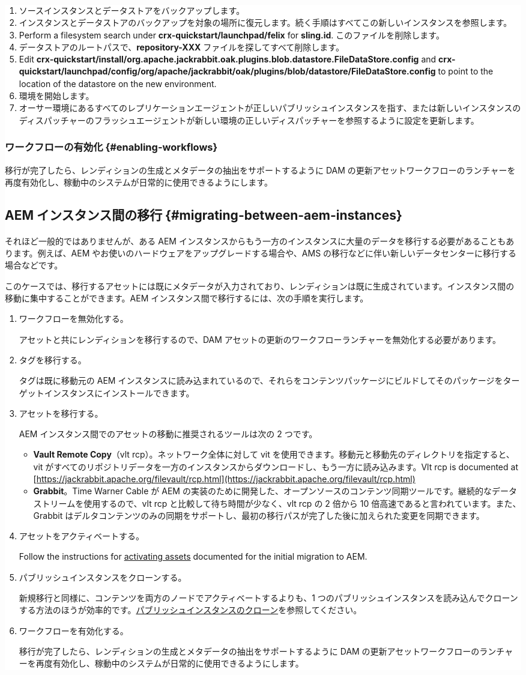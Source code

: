 1. ソースインスタンスとデータストアをバックアップします。
1. インスタンスとデータストアのバックアップを対象の場所に復元します。続く手順はすべてこの新しいインスタンスを参照します。
1. Perform a filesystem search under **crx-quickstart/launchpad/felix** for **sling.id**. このファイルを削除します。
1. データストアのルートパスで、**repository-XXX** ファイルを探してすべて削除します。
1. Edit **crx-quickstart/install/org.apache.jackrabbit.oak.plugins.blob.datastore.FileDataStore.config** and **crx-quickstart/launchpad/config/org/apache/jackrabbit/oak/plugins/blob/datastore/FileDataStore.config** to point to the location of the datastore on the new environment.
1. 環境を開始します。
1. オーサー環境にあるすべてのレプリケーションエージェントが正しいパブリッシュインスタンスを指す、または新しいインスタンスのディスパッチャーのフラッシュエージェントが新しい環境の正しいディスパッチャーを参照するように設定を更新します。

### ワークフローの有効化 {#enabling-workflows}

移行が完了したら、レンディションの生成とメタデータの抽出をサポートするように DAM の更新アセットワークフローのランチャーを再度有効化し、稼動中のシステムが日常的に使用できるようにします。

## AEM インスタンス間の移行 {#migrating-between-aem-instances}

それほど一般的ではありませんが、ある AEM インスタンスからもう一方のインスタンスに大量のデータを移行する必要があることもあります。例えば、AEM やお使いのハードウェアをアップグレードする場合や、AMS の移行などに伴い新しいデータセンターに移行する場合などです。

このケースでは、移行するアセットには既にメタデータが入力されており、レンディションは既に生成されています。インスタンス間の移動に集中することができます。AEM インスタンス間で移行するには、次の手順を実行します。

1. ワークフローを無効化する。

   アセットと共にレンディションを移行するので、DAM アセットの更新のワークフローランチャーを無効化する必要があります。

1. タグを移行する。

   タグは既に移動元の AEM インスタンスに読み込まれているので、それらをコンテンツパッケージにビルドしてそのパッケージをターゲットインスタンスにインストールできます。

1. アセットを移行する。

   AEM インスタンス間でのアセットの移動に推奨されるツールは次の 2 つです。

   * **Vault Remote Copy**（vlt rcp）。ネットワーク全体に対して vit を使用できます。移動元と移動先のディレクトリを指定すると、vit がすべてのリポジトリデータを一方のインスタンスからダウンロードし、もう一方に読み込みます。Vlt rcp is documented at [https://jackrabbit.apache.org/filevault/rcp.html](https://jackrabbit.apache.org/filevault/rcp.html)
   * **Grabbit**。Time Warner Cable が AEM の実装のために開発した、オープンソースのコンテンツ同期ツールです。継続的なデータストリームを使用するので、vlt rcp と比較して待ち時間が少なく、vlt rcp の 2 倍から 10 倍高速であると言われています。また、Grabbit はデルタコンテンツのみの同期をサポートし、最初の移行パスが完了した後に加えられた変更を同期できます。

1. アセットをアクティベートする。

   Follow the instructions for [activating assets](#activating-assets) documented for the initial migration to AEM.

1. パブリッシュインスタンスをクローンする。

   新規移行と同様に、コンテンツを両方のノードでアクティベートするよりも、1 つのパブリッシュインスタンスを読み込んでクローンする方法のほうが効率的です。[パブリッシュインスタンスのクローン](#cloning-publish)を参照してください。

1. ワークフローを有効化する。

   移行が完了したら、レンディションの生成とメタデータの抽出をサポートするように DAM の更新アセットワークフローのランチャーを再度有効化し、稼動中のシステムが日常的に使用できるようにします。

